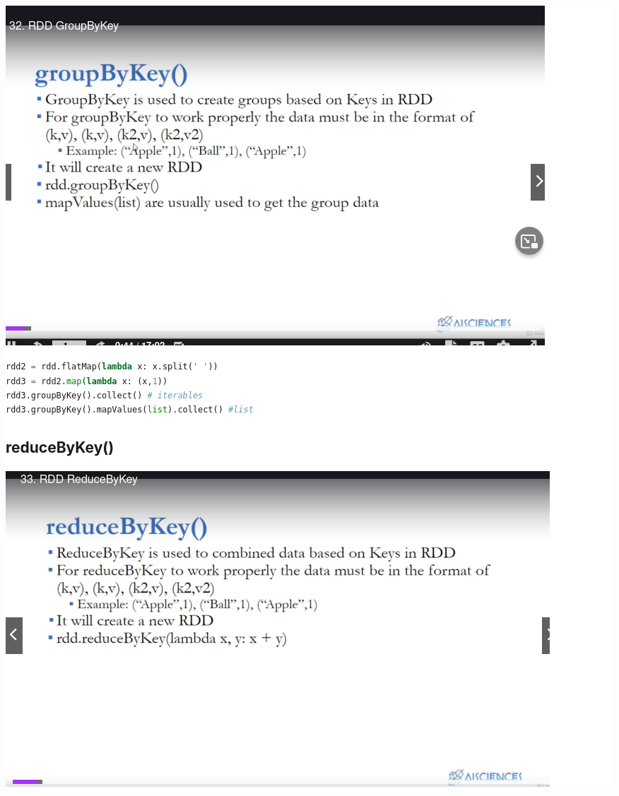 ![S3%20Spark%20RDDs%20beebb36546824aa4ac9a24285efd8d3c/Untitled%207.png](S3%20Spark%20RDDs%20beebb36546824aa4ac9a24285efd8d3c/Untitled%207.png)

```python
rdd2 = rdd.flatMap(lambda x: x.split(' '))
rdd3 = rdd2.map(lambda x: (x,1))
rdd3.groupByKey().collect() # iterables
rdd3.groupByKey().mapValues(list).collect() #list
```

## reduceByKey()

![S3%20Spark%20RDDs%20beebb36546824aa4ac9a24285efd8d3c/Untitled%208.png](S3%20Spark%20RDDs%20beebb36546824aa4ac9a24285efd8d3c/Untitled%208.png)
